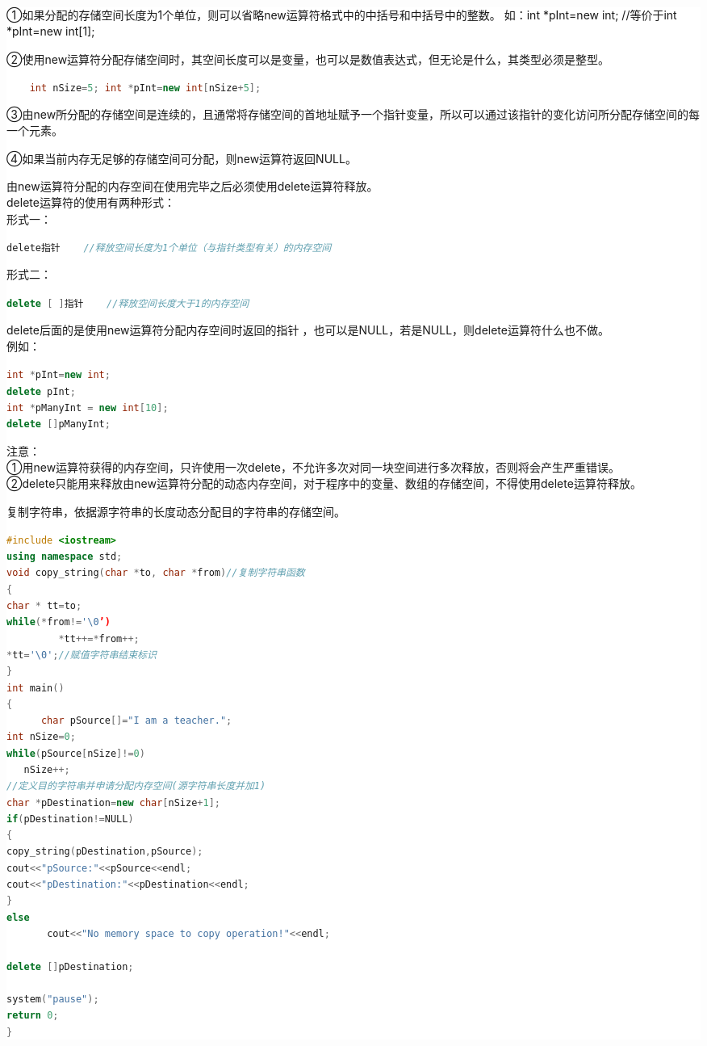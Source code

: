 ①如果分配的存储空间长度为1个单位，则可以省略new运算符格式中的中括号和中括号中的整数。
  如：int *pInt=new int; //等价于int *pInt=new int[1];			
	
②使用new运算符分配存储空间时，其空间长度可以是变量，也可以是数值表达式，但无论是什么，其类型必须是整型。			
```c++
	int nSize=5; int *pInt=new int[nSize+5];
```
③由new所分配的存储空间是连续的，且通常将存储空间的首地址赋予一个指针变量，所以可以通过该指针的变化访问所分配存储空间的每一个元素。						

④如果当前内存无足够的存储空间可分配，则new运算符返回NULL。			

由new运算符分配的内存空间在使用完毕之后必须使用delete运算符释放。					
delete运算符的使用有两种形式：					
形式一：			
```c++
delete指针	//释放空间长度为1个单位（与指针类型有关）的内存空间
```
形式二：			
```c++
delete [ ]指针	//释放空间长度大于1的内存空间
```
delete后面的是使用new运算符分配内存空间时返回的指针	，也可以是NULL，若是NULL，则delete运算符什么也不做。			
例如：			
```c++
int *pInt=new int;
delete pInt;
int *pManyInt = new int[10];
delete []pManyInt; 
```
注意：				
①用new运算符获得的内存空间，只许使用一次delete，不允许多次对同一块空间进行多次释放，否则将会产生严重错误。							
②delete只能用来释放由new运算符分配的动态内存空间，对于程序中的变量、数组的存储空间，不得使用delete运算符释放。					

复制字符串，依据源字符串的长度动态分配目的字符串的存储空间。					
```c++
#include <iostream>
using namespace std;
void copy_string(char *to, char *from)//复制字符串函数
{
char * tt=to;
while(*from!='\0’) 
         *tt++=*from++;
*tt='\0';//赋值字符串结束标识
} 
int main()
{
      char pSource[]="I am a teacher.";
int nSize=0;
while(pSource[nSize]!=0)
   nSize++;
//定义目的字符串并申请分配内存空间(源字符串长度并加1)
char *pDestination=new char[nSize+1];
if(pDestination!=NULL)
{
copy_string(pDestination,pSource);
cout<<"pSource:"<<pSource<<endl;
cout<<"pDestination:"<<pDestination<<endl;
}
else
       cout<<"No memory space to copy operation!"<<endl;

delete []pDestination;

system("pause");
return 0;
}
```
